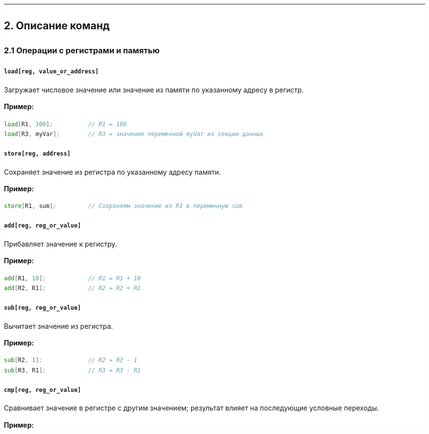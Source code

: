 ```bnf
```

---

## 2. Описание команд

### 2.1 Операции с регистрами и памятью

#### **`load[reg, value_or_address]`**

Загружает числовое значение или значение из памяти по указанному адресу в регистр.

**Пример:**

```asm
load[R1, 100];          // R1 = 100
load[R3, myVar];        // R3 = значение переменной myVar из секции данных
```

#### **`store[reg, address]`**

Сохраняет значение из регистра по указанному адресу памяти.

**Пример:**

```asm
store[R1, sum];         // Сохраняем значение из R1 в переменную sum
```

#### **`add[reg, reg_or_value]`**

Прибавляет значение к регистру.

**Пример:**

```asm
add[R1, 10];            // R1 = R1 + 10
add[R2, R1];            // R2 = R2 + R1
```

#### **`sub[reg, reg_or_value]`**

Вычитает значение из регистра.

**Пример:**

```asm
sub[R2, 1];             // R2 = R2 - 1
sub[R3, R1];            // R3 = R3 - R1
```

#### **`cmp[reg, reg_or_value]`**

Сравнивает значение в регистре с другим значением; результат влияет на последующие условные переходы.

**Пример:**
